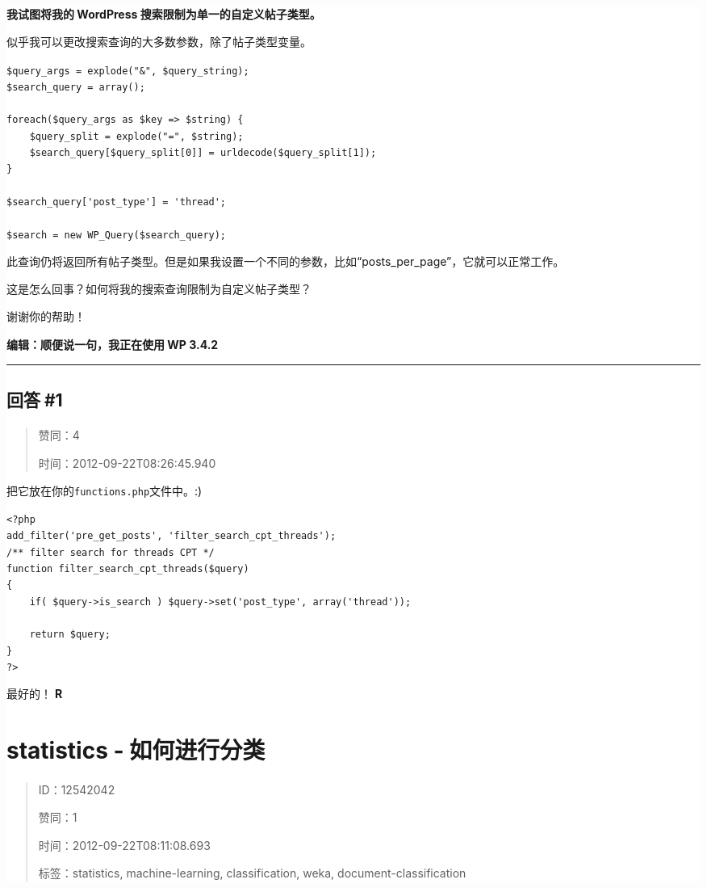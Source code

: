 **我试图将我的 WordPress 搜索限制为单一的自定义帖子类型。**

似乎我可以更改搜索查询的大多数参数，除了帖子类型变量。

```
$query_args = explode("&", $query_string);
$search_query = array();

foreach($query_args as $key => $string) {
    $query_split = explode("=", $string);
    $search_query[$query_split[0]] = urldecode($query_split[1]);
}

$search_query['post_type'] = 'thread';

$search = new WP_Query($search_query); 
```

此查询仍将返回所有帖子类型。但是如果我设置一个不同的参数，比如“posts_per_page”，它就可以正常工作。

这是怎么回事？如何将我的搜索查询限制为自定义帖子类型？

谢谢你的帮助！

**编辑：顺便说一句，我正在使用 WP 3.4.2**

* * *

## 回答 #1

> 赞同：4
> 
> 时间：2012-09-22T08:26:45.940

把它放在你的`functions.php`文件中。:)

```
<?php
add_filter('pre_get_posts', 'filter_search_cpt_threads');
/** filter search for threads CPT */
function filter_search_cpt_threads($query)
{
    if( $query->is_search ) $query->set('post_type', array('thread'));

    return $query;
}
?> 
```

最好的！
**R**

# statistics - 如何进行分类

> ID：12542042
> 
> 赞同：1
> 
> 时间：2012-09-22T08:11:08.693
> 
> 标签：statistics, machine-learning, classification, weka, document-classification
